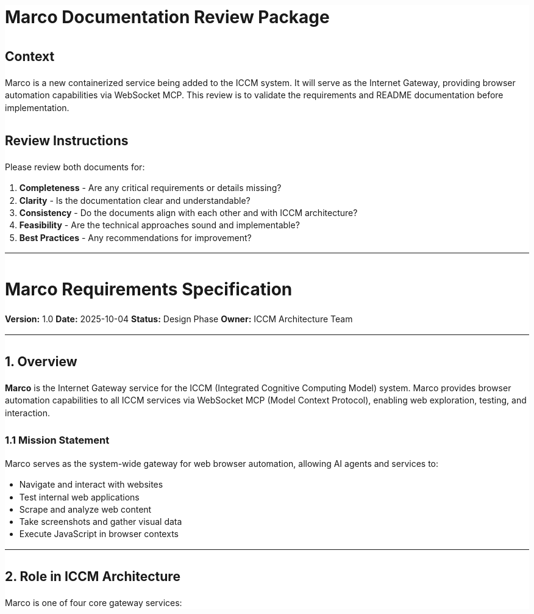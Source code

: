 # Marco Documentation Review Package

## Context
Marco is a new containerized service being added to the ICCM system. It will serve as the Internet Gateway, providing browser automation capabilities via WebSocket MCP. This review is to validate the requirements and README documentation before implementation.

## Review Instructions
Please review both documents for:
1. **Completeness** - Are any critical requirements or details missing?
2. **Clarity** - Is the documentation clear and understandable?
3. **Consistency** - Do the documents align with each other and with ICCM architecture?
4. **Feasibility** - Are the technical approaches sound and implementable?
5. **Best Practices** - Any recommendations for improvement?

---

# Marco Requirements Specification

**Version:** 1.0
**Date:** 2025-10-04
**Status:** Design Phase
**Owner:** ICCM Architecture Team

---

## 1. Overview

**Marco** is the Internet Gateway service for the ICCM (Integrated Cognitive Computing Model) system. Marco provides browser automation capabilities to all ICCM services via WebSocket MCP (Model Context Protocol), enabling web exploration, testing, and interaction.

### 1.1 Mission Statement

Marco serves as the system-wide gateway for web browser automation, allowing AI agents and services to:
- Navigate and interact with websites
- Test internal web applications
- Scrape and analyze web content
- Take screenshots and gather visual data
- Execute JavaScript in browser contexts

---

## 2. Role in ICCM Architecture

Marco is one of four core gateway services:
